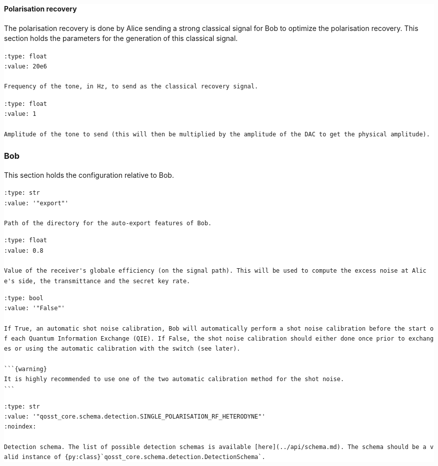 #### Polarisation recovery

The polarisation recovery is done by Alice sending a strong classical signal for Bob to optimize the polarisation recovery. This section holds the parameters for the generation of this classical signal.

```{py:attribute} signal_frequency
:type: float
:value: 20e6

Frequency of the tone, in Hz, to send as the classical recovery signal.
```

```{py:attribute} signal_amplitude
:type: float
:value: 1

Amplitude of the tone to send (this will then be multiplied by the amplitude of the DAC to get the physical amplitude).
```

### Bob

This section holds the configuration relative to Bob.

```{py:attribute} export_directory
:type: str
:value: '"export"'

Path of the directory for the auto-export features of Bob.
```

```{py:attribute} eta
:type: float
:value: 0.8

Value of the receiver's globale efficiency (on the signal path). This will be used to compute the excess noise at Alice's side, the transmittance and the secret key rate.
```

````{py:attribute} automatic_shot_noise_calibration
:type: bool
:value: '"False"'

If True, an automatic shot noise calibration, Bob will automatically perform a shot noise calibration before the start of each Quantum Information Exchange (QIE). If False, the shot noise calibration should either done once prior to exchanges or using the automatic calibration with the switch (see later).

```{warning}
It is highly recommended to use one of the two automatic calibration method for the shot noise.
```
````

```{py:attribute} schema
:type: str
:value: '"qosst_core.schema.detection.SINGLE_POLARISATION_RF_HETERODYNE"'
:noindex:

Detection schema. The list of possible detection schemas is available [here](../api/schema.md). The schema should be a valid instance of {py:class}`qosst_core.schema.detection.DetectionSchema`.
```

